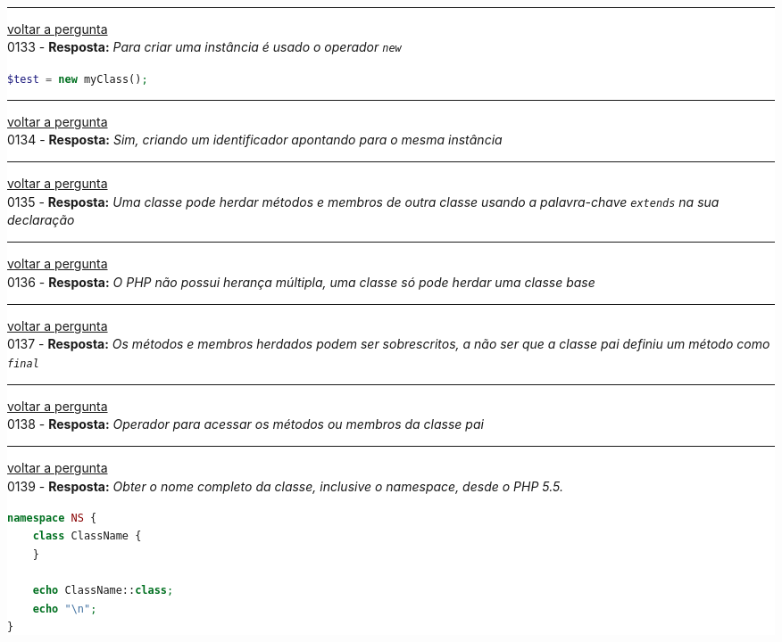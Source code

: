 ***


<a href="#back0133">voltar a pergunta</a><br/>
<a name="0133">0133</a> - **Resposta:** _Para criar uma instância é usado o operador `new`_

```php
$test = new myClass();
```

***


<a href="#back0134">voltar a pergunta</a><br/>
<a name="0134">0134</a> - **Resposta:** _Sim, criando um identificador apontando para o mesma instância_

***


<a href="#back0135">voltar a pergunta</a><br/>
<a name="0135">0135</a> - **Resposta:** _Uma classe pode herdar métodos e membros de outra classe usando a palavra-chave 
`extends` na sua declaração_

***


<a href="#back0136">voltar a pergunta</a><br/>
<a name="0136">0136</a> - **Resposta:** _O PHP não possui herança múltipla, uma classe só pode herdar uma classe base_

***


<a href="#back0137">voltar a pergunta</a><br/>
<a name="0137">0137</a> - **Resposta:** _Os métodos e membros herdados podem ser sobrescritos, a não ser que a classe pai 
definiu um método como `final`_

***


<a href="#back0138">voltar a pergunta</a><br/>
<a name="0138">0138</a> - **Resposta:** _Operador para acessar os métodos ou membros da classe pai_

***


<a href="#back0139">voltar a pergunta</a><br/>
<a name="0139">0139</a> - **Resposta:** _Obter o nome completo da classe, inclusive o namespace, desde o PHP 5.5._

```php
namespace NS {
    class ClassName {
    }
    
    echo ClassName::class;
    echo "\n";
}
```
